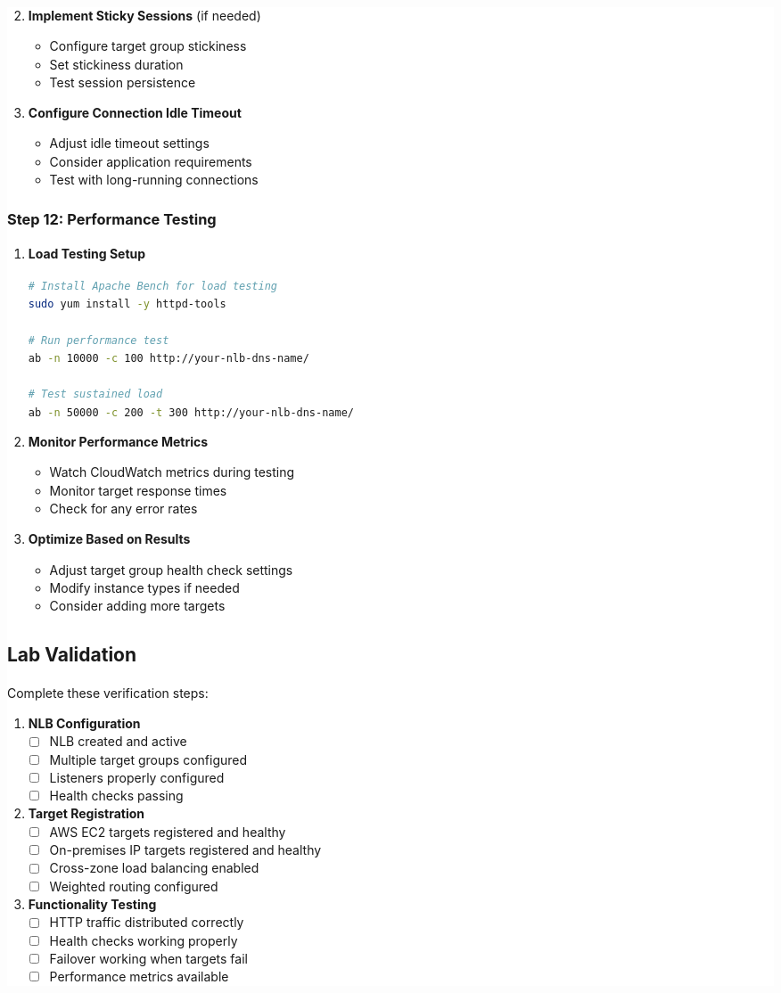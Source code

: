 2. **Implement Sticky Sessions** (if needed)
   - Configure target group stickiness
   - Set stickiness duration
   - Test session persistence

3. **Configure Connection Idle Timeout**
   - Adjust idle timeout settings
   - Consider application requirements
   - Test with long-running connections

### Step 12: Performance Testing
1. **Load Testing Setup**
   ```bash
   # Install Apache Bench for load testing
   sudo yum install -y httpd-tools
   
   # Run performance test
   ab -n 10000 -c 100 http://your-nlb-dns-name/
   
   # Test sustained load
   ab -n 50000 -c 200 -t 300 http://your-nlb-dns-name/
   ```

2. **Monitor Performance Metrics**
   - Watch CloudWatch metrics during testing
   - Monitor target response times
   - Check for any error rates

3. **Optimize Based on Results**
   - Adjust target group health check settings
   - Modify instance types if needed
   - Consider adding more targets

## Lab Validation
Complete these verification steps:

1. **NLB Configuration**
   - [ ] NLB created and active
   - [ ] Multiple target groups configured
   - [ ] Listeners properly configured
   - [ ] Health checks passing

2. **Target Registration**
   - [ ] AWS EC2 targets registered and healthy
   - [ ] On-premises IP targets registered and healthy
   - [ ] Cross-zone load balancing enabled
   - [ ] Weighted routing configured

3. **Functionality Testing**
   - [ ] HTTP traffic distributed correctly
   - [ ] Health checks working properly
   - [ ] Failover working when targets fail
   - [ ] Performance metrics available
